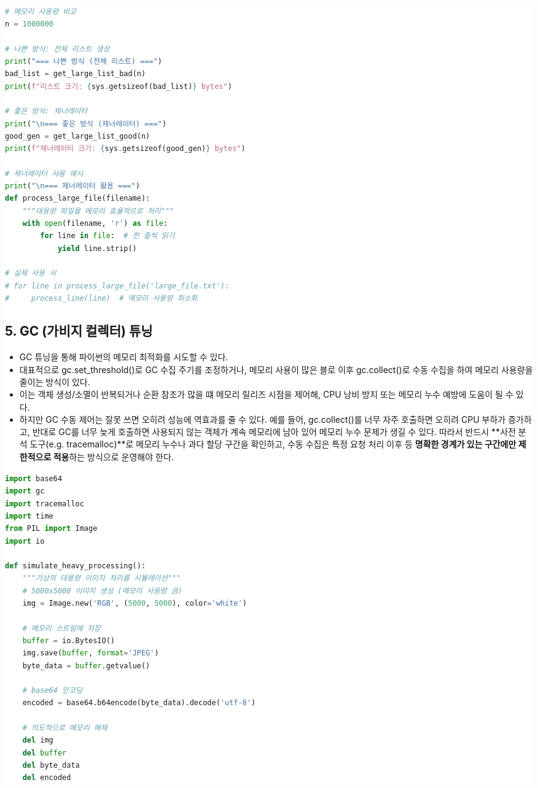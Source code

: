 ```python
# 메모리 사용량 비교
n = 1000000

# 나쁜 방식: 전체 리스트 생성
print("=== 나쁜 방식 (전체 리스트) ===")
bad_list = get_large_list_bad(n)
print(f"리스트 크기: {sys.getsizeof(bad_list)} bytes")

# 좋은 방식: 제너레이터
print("\n=== 좋은 방식 (제너레이터) ===")
good_gen = get_large_list_good(n)
print(f"제너레이터 크기: {sys.getsizeof(good_gen)} bytes")

# 제너레이터 사용 예시
print("\n=== 제너레이터 활용 ===")
def process_large_file(filename):
    """대용량 파일을 메모리 효율적으로 처리"""
    with open(filename, 'r') as file:
        for line in file:  # 한 줄씩 읽기
            yield line.strip()

# 실제 사용 시
# for line in process_large_file('large_file.txt'):
#     process_line(line)  # 메모리 사용량 최소화
```

## 5. GC (가비지 컬렉터) 튜닝
- GC 튜닝을 통해 파이썬의 메모리 최적화를 시도할 수 있다. 
- 대표적으로 gc.set_threshold()로 GC 수집 주기를 조정하거나, 메모리 사용이 많은 블로 이후 gc.collect()로 수동 수집을 하여 메모리 사용량을 줄이는 방식이 있다. 
- 이는 객체 생성/소멸이 반복되거나 순환 참조가 많을 떄 메모리 릴리즈 시점을 제어해, CPU 낭비 방지 또는 메모리 누수 예방에 도움이 될 수 있다. 
- 하지만 GC 수동 제어는 잘못 쓰면 오히려 성능에 역효과를 줄 수 있다. 
예를 들어, gc.collect()를 너무 자주 호출하면 오히려 CPU 부하가 증가하고, 
반대로 GC를 너무 늦게 호출하면 사용되지 않는 객체가 계속 메모리에 남아 있어 메모리 누수 문제가 생길 수 있다.
따라서 반드시 **사전 분석 도구(e.g. tracemalloc)**로 메모리 누수나 과다 할당 구간을 확인하고, 수동 수집은 특정 요청 처리 이후 등 **명확한 경계가 있는 구간에만 제한적으로 적용**하는 방식으로 운영해야 한다. 

```python
import base64
import gc
import tracemalloc
import time
from PIL import Image
import io

def simulate_heavy_processing():
    """가상의 대용량 이미지 처리를 시뮬레이션"""
    # 5000x5000 이미지 생성 (메모리 사용량 큼)
    img = Image.new('RGB', (5000, 5000), color='white')

    # 메모리 스트림에 저장
    buffer = io.BytesIO()
    img.save(buffer, format='JPEG')
    byte_data = buffer.getvalue()

    # base64 인코딩
    encoded = base64.b64encode(byte_data).decode('utf-8')

    # 의도적으로 메모리 해제
    del img
    del buffer
    del byte_data
    del encoded
```